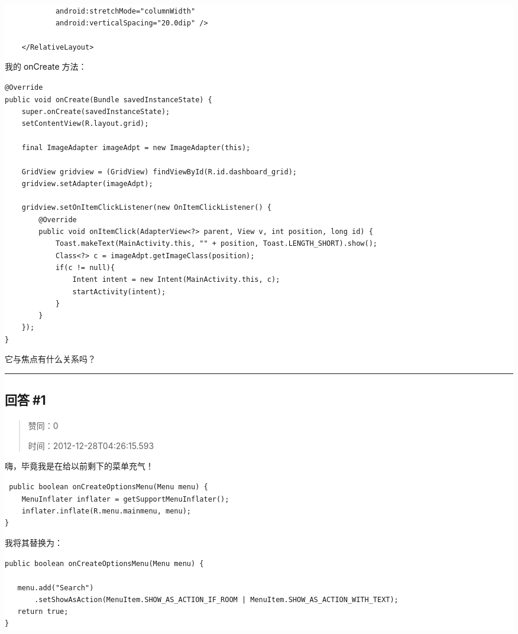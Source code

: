 ```
            android:stretchMode="columnWidth"
            android:verticalSpacing="20.0dip" />

    </RelativeLayout> 
```

我的 onCreate 方法：

```
@Override
public void onCreate(Bundle savedInstanceState) {
    super.onCreate(savedInstanceState);
    setContentView(R.layout.grid);

    final ImageAdapter imageAdpt = new ImageAdapter(this);

    GridView gridview = (GridView) findViewById(R.id.dashboard_grid);
    gridview.setAdapter(imageAdpt);

    gridview.setOnItemClickListener(new OnItemClickListener() {
        @Override
        public void onItemClick(AdapterView<?> parent, View v, int position, long id) {
            Toast.makeText(MainActivity.this, "" + position, Toast.LENGTH_SHORT).show();
            Class<?> c = imageAdpt.getImageClass(position);
            if(c != null){
                Intent intent = new Intent(MainActivity.this, c);
                startActivity(intent);
            }
        }
    });
} 
```

它与焦点有什么关系吗？

* * *

## 回答 #1

> 赞同：0
> 
> 时间：2012-12-28T04:26:15.593

嗨，毕竟我是在给以前剩下的菜单充气！

```
 public boolean onCreateOptionsMenu(Menu menu) {
    MenuInflater inflater = getSupportMenuInflater();
    inflater.inflate(R.menu.mainmenu, menu);
} 
```

我将其替换为：

```
public boolean onCreateOptionsMenu(Menu menu) {

   menu.add("Search")
       .setShowAsAction(MenuItem.SHOW_AS_ACTION_IF_ROOM | MenuItem.SHOW_AS_ACTION_WITH_TEXT);
   return true;
} 
```
